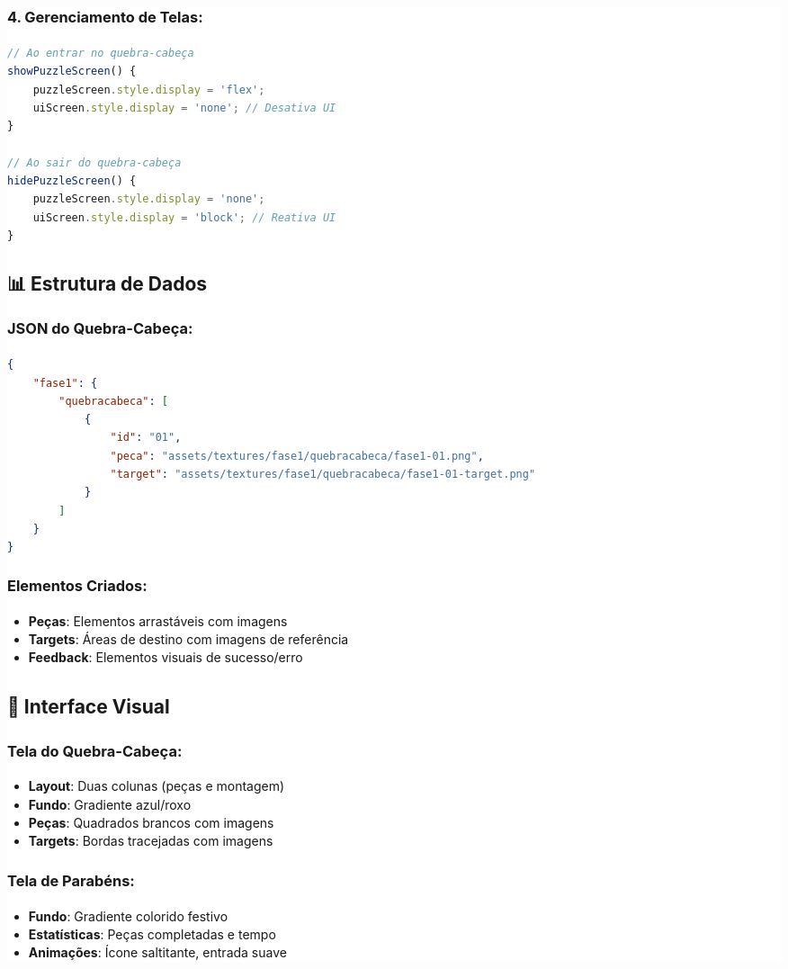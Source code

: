 ### **4. Gerenciamento de Telas:**
```javascript
// Ao entrar no quebra-cabeça
showPuzzleScreen() {
    puzzleScreen.style.display = 'flex';
    uiScreen.style.display = 'none'; // Desativa UI
}

// Ao sair do quebra-cabeça
hidePuzzleScreen() {
    puzzleScreen.style.display = 'none';
    uiScreen.style.display = 'block'; // Reativa UI
}
```

## 📊 Estrutura de Dados

### **JSON do Quebra-Cabeça:**
```json
{
    "fase1": {
        "quebracabeca": [
            {
                "id": "01",
                "peca": "assets/textures/fase1/quebracabeca/fase1-01.png",
                "target": "assets/textures/fase1/quebracabeca/fase1-01-target.png"
            }
        ]
    }
}
```

### **Elementos Criados:**
- **Peças**: Elementos arrastáveis com imagens
- **Targets**: Áreas de destino com imagens de referência
- **Feedback**: Elementos visuais de sucesso/erro

## 🎨 Interface Visual

### **Tela do Quebra-Cabeça:**
- **Layout**: Duas colunas (peças e montagem)
- **Fundo**: Gradiente azul/roxo
- **Peças**: Quadrados brancos com imagens
- **Targets**: Bordas tracejadas com imagens

### **Tela de Parabéns:**
- **Fundo**: Gradiente colorido festivo
- **Estatísticas**: Peças completadas e tempo
- **Animações**: Ícone saltitante, entrada suave
